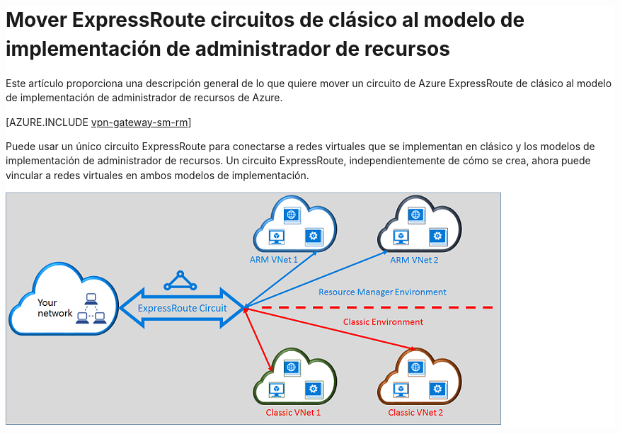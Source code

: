 <properties
   pageTitle="Mover ExpressRoute circuitos de clásico para el Administrador de recursos | Microsoft Azure"
   description="Esta página proporciona información general sobre lo que necesita saber sobre puente clásico y los modelos de implementación de administrador de recursos."
   documentationCenter="na"
   services="expressroute"
   authors="ganesr"
   manager="carmonm"
   editor=""/>
<tags
   ms.service="expressroute"
   ms.devlang="na"
   ms.topic="get-started-article"
   ms.tgt_pltfrm="na"
   ms.workload="infrastructure-services"
   ms.date="10/10/2016"
   ms.author="ganesr"/>

# <a name="moving-expressroute-circuits-from-the-classic-to-the-resource-manager-deployment-model"></a>Mover ExpressRoute circuitos de clásico al modelo de implementación de administrador de recursos

Este artículo proporciona una descripción general de lo que quiere mover un circuito de Azure ExpressRoute de clásico al modelo de implementación de administrador de recursos de Azure.

[AZURE.INCLUDE [vpn-gateway-sm-rm](../../includes/vpn-gateway-classic-rm-include.md)]

Puede usar un único circuito ExpressRoute para conectarse a redes virtuales que se implementan en clásico y los modelos de implementación de administrador de recursos. Un circuito ExpressRoute, independientemente de cómo se crea, ahora puede vincular a redes virtuales en ambos modelos de implementación.

![Un circuito ExpressRoute que lleve a redes virtuales en ambos modelos de implementación](./media/expressroute-move/expressroute-move-1.png)
